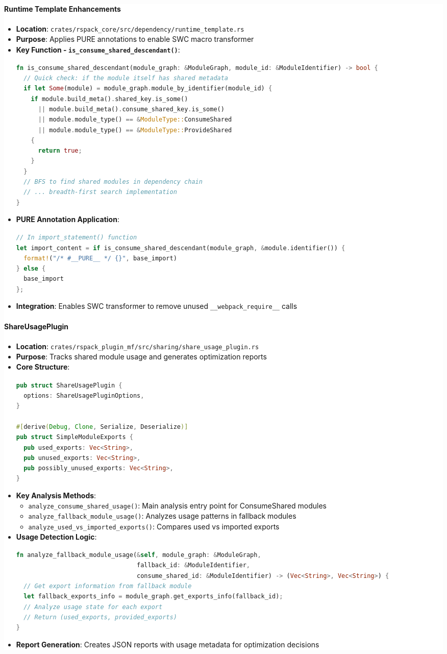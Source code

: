 #### Runtime Template Enhancements
- **Location**: `crates/rspack_core/src/dependency/runtime_template.rs`
- **Purpose**: Applies PURE annotations to enable SWC macro transformer
- **Key Function - `is_consume_shared_descendant()`**:
  ```rust
  fn is_consume_shared_descendant(module_graph: &ModuleGraph, module_id: &ModuleIdentifier) -> bool {
    // Quick check: if the module itself has shared metadata
    if let Some(module) = module_graph.module_by_identifier(module_id) {
      if module.build_meta().shared_key.is_some()
        || module.build_meta().consume_shared_key.is_some()
        || module.module_type() == &ModuleType::ConsumeShared
        || module.module_type() == &ModuleType::ProvideShared
      {
        return true;
      }
    }
    // BFS to find shared modules in dependency chain
    // ... breadth-first search implementation
  }
  ```
- **PURE Annotation Application**:
  ```rust
  // In import_statement() function
  let import_content = if is_consume_shared_descendant(module_graph, &module.identifier()) {
    format!("/* #__PURE__ */ {}", base_import)
  } else {
    base_import
  };
  ```
- **Integration**: Enables SWC transformer to remove unused `__webpack_require__` calls

#### ShareUsagePlugin
- **Location**: `crates/rspack_plugin_mf/src/sharing/share_usage_plugin.rs`
- **Purpose**: Tracks shared module usage and generates optimization reports
- **Core Structure**:
  ```rust
  pub struct ShareUsagePlugin {
    options: ShareUsagePluginOptions,
  }
  
  #[derive(Debug, Clone, Serialize, Deserialize)]
  pub struct SimpleModuleExports {
    pub used_exports: Vec<String>,
    pub unused_exports: Vec<String>,
    pub possibly_unused_exports: Vec<String>,
  }
  ```
- **Key Analysis Methods**:
  - `analyze_consume_shared_usage()`: Main analysis entry point for ConsumeShared modules
  - `analyze_fallback_module_usage()`: Analyzes usage patterns in fallback modules
  - `analyze_used_vs_imported_exports()`: Compares used vs imported exports
- **Usage Detection Logic**:
  ```rust
  fn analyze_fallback_module_usage(&self, module_graph: &ModuleGraph, 
                                   fallback_id: &ModuleIdentifier, 
                                   consume_shared_id: &ModuleIdentifier) -> (Vec<String>, Vec<String>) {
    // Get export information from fallback module
    let fallback_exports_info = module_graph.get_exports_info(fallback_id);
    // Analyze usage state for each export
    // Return (used_exports, provided_exports)
  }
  ```
- **Report Generation**: Creates JSON reports with usage metadata for optimization decisions